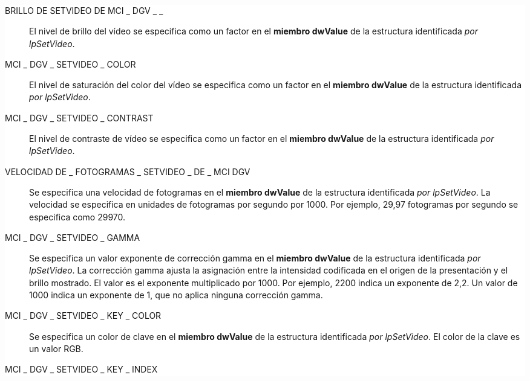 <span id="MCI_DGV_SETVIDEO_BRIGHTNESS"></span><span id="mci_dgv_setvideo_brightness"></span>BRILLO DE SETVIDEO DE MCI \_ DGV \_ \_
</dt> <dd>

El nivel de brillo del vídeo se especifica como un factor en el **miembro dwValue** de la estructura identificada *por lpSetVideo*.

</dd> <dt>

<span id="MCI_DGV_SETVIDEO_COLOR"></span><span id="mci_dgv_setvideo_color"></span>MCI \_ DGV \_ SETVIDEO \_ COLOR
</dt> <dd>

El nivel de saturación del color del vídeo se especifica como un factor en el **miembro dwValue** de la estructura identificada *por lpSetVideo*.

</dd> <dt>

<span id="MCI_DGV_SETVIDEO_CONTRAST"></span><span id="mci_dgv_setvideo_contrast"></span>MCI \_ DGV \_ SETVIDEO \_ CONTRAST
</dt> <dd>

El nivel de contraste de vídeo se especifica como un factor en el **miembro dwValue** de la estructura identificada *por lpSetVideo*.

</dd> <dt>

<span id="MCI_DGV_SETVIDEO_FRAME_RATE"></span><span id="mci_dgv_setvideo_frame_rate"></span>VELOCIDAD DE \_ FOTOGRAMAS \_ SETVIDEO \_ DE \_ MCI DGV
</dt> <dd>

Se especifica una velocidad de fotogramas en el **miembro dwValue** de la estructura identificada *por lpSetVideo*. La velocidad se especifica en unidades de fotogramas por segundo por 1000. Por ejemplo, 29,97 fotogramas por segundo se especifica como 29970.

</dd> <dt>

<span id="MCI_DGV_SETVIDEO_GAMMA"></span><span id="mci_dgv_setvideo_gamma"></span>MCI \_ DGV \_ SETVIDEO \_ GAMMA
</dt> <dd>

Se especifica un valor exponente de corrección gamma en el **miembro dwValue** de la estructura identificada *por lpSetVideo*. La corrección gamma ajusta la asignación entre la intensidad codificada en el origen de la presentación y el brillo mostrado. El valor es el exponente multiplicado por 1000. Por ejemplo, 2200 indica un exponente de 2,2. Un valor de 1000 indica un exponente de 1, que no aplica ninguna corrección gamma.

</dd> <dt>

<span id="MCI_DGV_SETVIDEO_KEY_COLOR"></span><span id="mci_dgv_setvideo_key_color"></span>MCI \_ DGV \_ SETVIDEO \_ KEY \_ COLOR
</dt> <dd>

Se especifica un color de clave en el **miembro dwValue** de la estructura identificada *por lpSetVideo*. El color de la clave es un valor RGB.

</dd> <dt>

<span id="MCI_DGV_SETVIDEO_KEY_INDEX"></span><span id="mci_dgv_setvideo_key_index"></span>MCI \_ DGV \_ SETVIDEO \_ KEY \_ INDEX
</dt> <dd>
